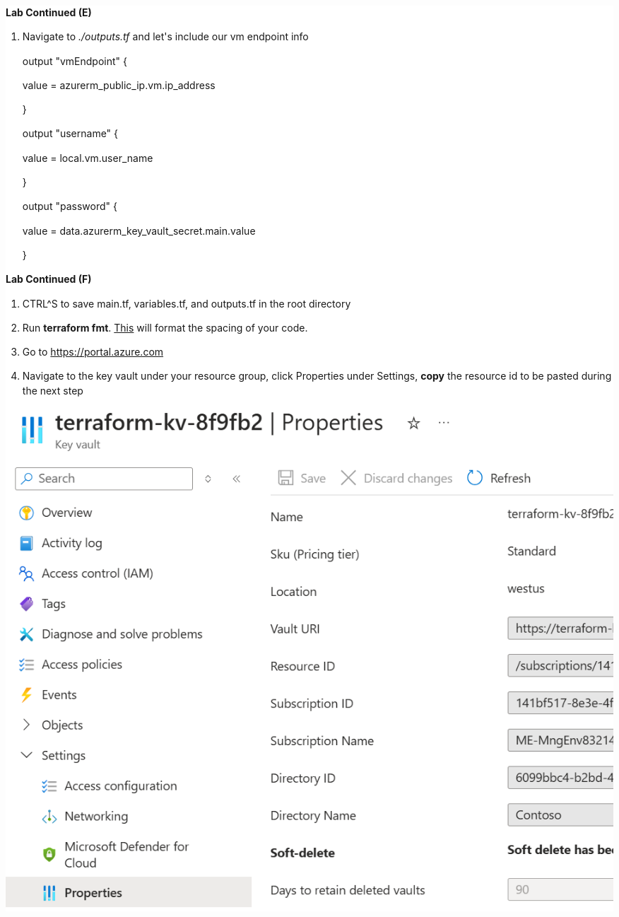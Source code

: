 **Lab Continued (E)**

1.  Navigate to *./outputs.tf* and let's include our vm endpoint info

    output "vmEndpoint" {

    value = azurerm_public_ip.vm.ip_address

    }

    output "username" {

    value = local.vm.user_name

    }

    output "password" {

    value = data.azurerm_key_vault_secret.main.value

    }

**Lab Continued (F)**

1.  CTRL\^S to save main.tf, variables.tf, and outputs.tf in the root directory

2.  Run **terraform fmt**. [This](https://www.terraform.io/docs/commands/fmt.html) will format the spacing of your code.

3.  Go to <https://portal.azure.com>

4.  Navigate to the key vault under your resource group, click Properties under Settings, **copy** the resource id to be pasted during the next step

![A screenshot of a computer Description automatically generated](images/c9e11ab88cbc41b7c9325898e18186ea.png)
